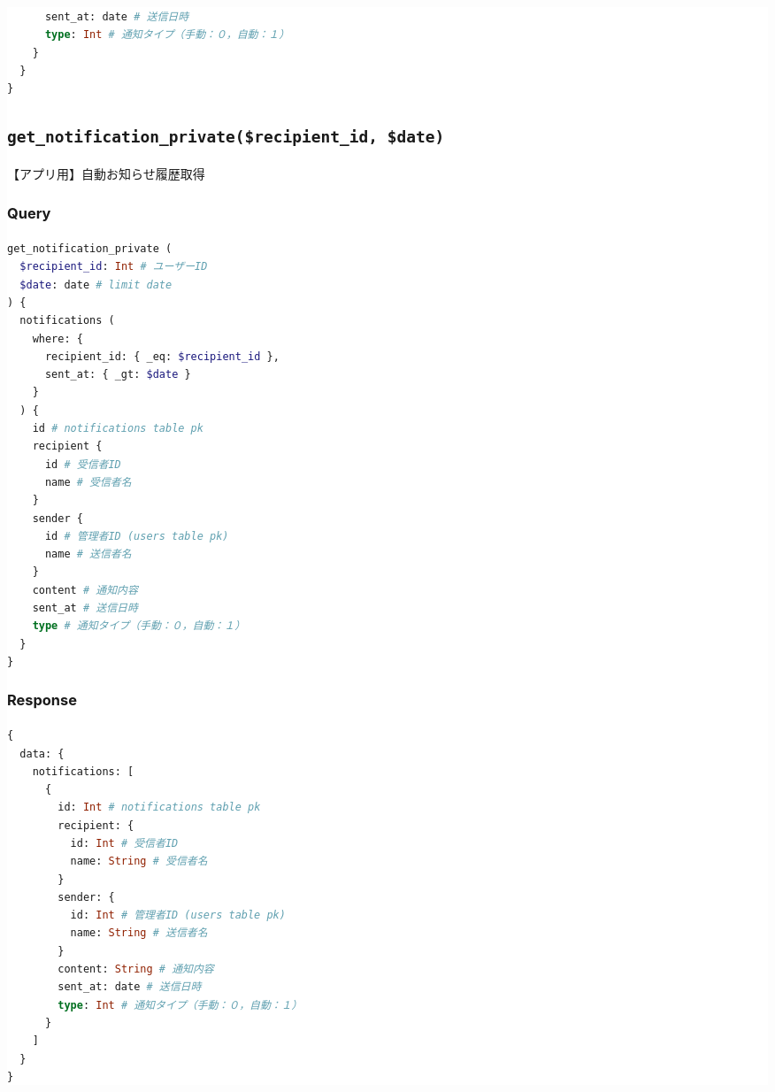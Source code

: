 ```graphql
      sent_at: date # 送信日時
      type: Int # 通知タイプ（手動：０，自動：１）
    }
  }
}
```

## `get_notification_private($recipient_id, $date)`

【アプリ用】自動お知らせ履歴取得

### Query

```graphql
get_notification_private (
  $recipient_id: Int # ユーザーID
  $date: date # limit date
) {
  notifications (
    where: {
      recipient_id: { _eq: $recipient_id },
      sent_at: { _gt: $date }
    }
  ) {
    id # notifications table pk
    recipient {
      id # 受信者ID
      name # 受信者名
    }
    sender {
      id # 管理者ID (users table pk)
      name # 送信者名
    }
    content # 通知内容
    sent_at # 送信日時
    type # 通知タイプ（手動：０，自動：１）
  }
}
```

### Response

```graphql
{
  data: {
    notifications: [
      {
        id: Int # notifications table pk
        recipient: {
          id: Int # 受信者ID
          name: String # 受信者名
        }
        sender: {
          id: Int # 管理者ID (users table pk)
          name: String # 送信者名
        }
        content: String # 通知内容
        sent_at: date # 送信日時
        type: Int # 通知タイプ（手動：０，自動：１）
      }
    ]
  }
}
```